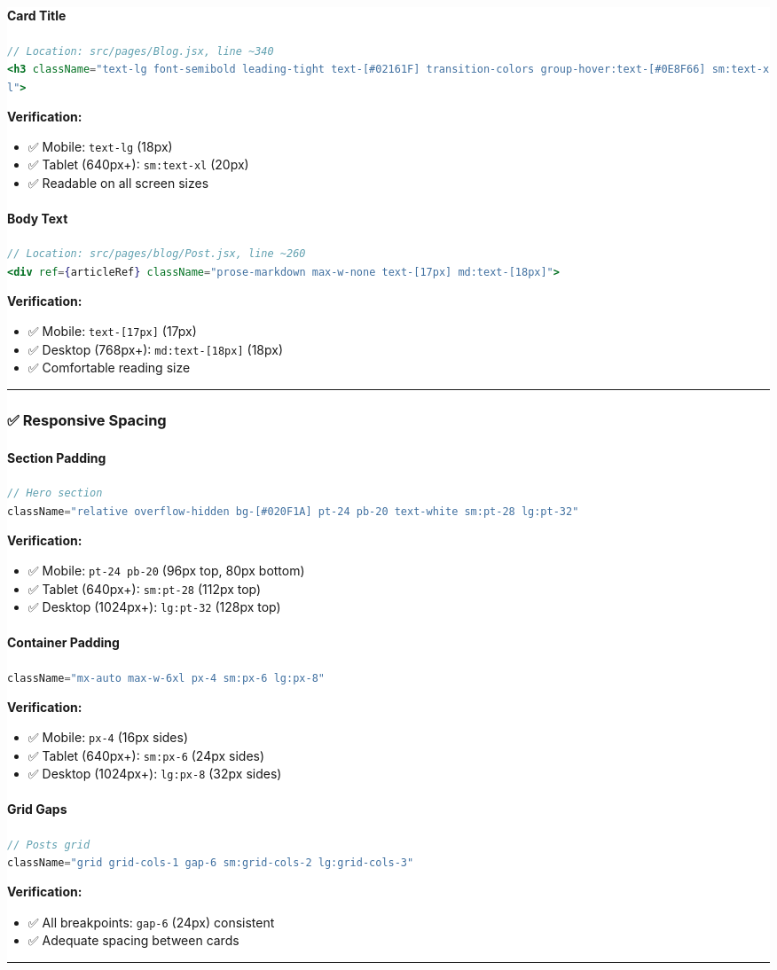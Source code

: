 #### Card Title
```jsx
// Location: src/pages/Blog.jsx, line ~340
<h3 className="text-lg font-semibold leading-tight text-[#02161F] transition-colors group-hover:text-[#0E8F66] sm:text-xl">
```

**Verification:**
- ✅ Mobile: `text-lg` (18px)
- ✅ Tablet (640px+): `sm:text-xl` (20px)
- ✅ Readable on all screen sizes

#### Body Text
```jsx
// Location: src/pages/blog/Post.jsx, line ~260
<div ref={articleRef} className="prose-markdown max-w-none text-[17px] md:text-[18px]">
```

**Verification:**
- ✅ Mobile: `text-[17px]` (17px)
- ✅ Desktop (768px+): `md:text-[18px]` (18px)
- ✅ Comfortable reading size

---

### ✅ Responsive Spacing

#### Section Padding
```jsx
// Hero section
className="relative overflow-hidden bg-[#020F1A] pt-24 pb-20 text-white sm:pt-28 lg:pt-32"
```

**Verification:**
- ✅ Mobile: `pt-24 pb-20` (96px top, 80px bottom)
- ✅ Tablet (640px+): `sm:pt-28` (112px top)
- ✅ Desktop (1024px+): `lg:pt-32` (128px top)

#### Container Padding
```jsx
className="mx-auto max-w-6xl px-4 sm:px-6 lg:px-8"
```

**Verification:**
- ✅ Mobile: `px-4` (16px sides)
- ✅ Tablet (640px+): `sm:px-6` (24px sides)
- ✅ Desktop (1024px+): `lg:px-8` (32px sides)

#### Grid Gaps
```jsx
// Posts grid
className="grid grid-cols-1 gap-6 sm:grid-cols-2 lg:grid-cols-3"
```

**Verification:**
- ✅ All breakpoints: `gap-6` (24px) consistent
- ✅ Adequate spacing between cards

---
